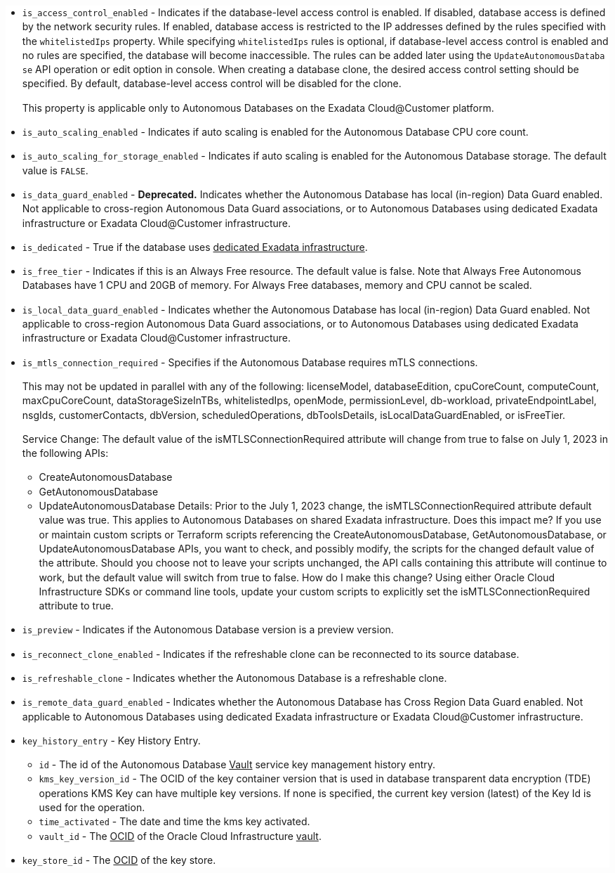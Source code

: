 * `is_access_control_enabled` - Indicates if the database-level access control is enabled. If disabled, database access is defined by the network security rules. If enabled, database access is restricted to the IP addresses defined by the rules specified with the `whitelistedIps` property. While specifying `whitelistedIps` rules is optional, if database-level access control is enabled and no rules are specified, the database will become inaccessible. The rules can be added later using the `UpdateAutonomousDatabase` API operation or edit option in console. When creating a database clone, the desired access control setting should be specified. By default, database-level access control will be disabled for the clone.

    This property is applicable only to Autonomous Databases on the Exadata Cloud@Customer platform. 
* `is_auto_scaling_enabled` - Indicates if auto scaling is enabled for the Autonomous Database CPU core count. 
* `is_auto_scaling_for_storage_enabled` - Indicates if auto scaling is enabled for the Autonomous Database storage. The default value is `FALSE`. 
* `is_data_guard_enabled` - **Deprecated.** Indicates whether the Autonomous Database has local (in-region) Data Guard enabled. Not applicable to cross-region Autonomous Data Guard associations, or to Autonomous Databases using dedicated Exadata infrastructure or Exadata Cloud@Customer infrastructure. 
* `is_dedicated` - True if the database uses [dedicated Exadata infrastructure](https://docs.oracle.com/en/cloud/paas/autonomous-database/index.html). 
* `is_free_tier` - Indicates if this is an Always Free resource. The default value is false. Note that Always Free Autonomous Databases have 1 CPU and 20GB of memory. For Always Free databases, memory and CPU cannot be scaled. 
* `is_local_data_guard_enabled` - Indicates whether the Autonomous Database has local (in-region) Data Guard enabled. Not applicable to cross-region Autonomous Data Guard associations, or to Autonomous Databases using dedicated Exadata infrastructure or Exadata Cloud@Customer infrastructure.
* `is_mtls_connection_required` - Specifies if the Autonomous Database requires mTLS connections.

	This may not be updated in parallel with any of the following: licenseModel, databaseEdition, cpuCoreCount, computeCount, maxCpuCoreCount, dataStorageSizeInTBs, whitelistedIps, openMode, permissionLevel, db-workload, privateEndpointLabel, nsgIds, customerContacts, dbVersion, scheduledOperations, dbToolsDetails, isLocalDataGuardEnabled, or isFreeTier.

	Service Change: The default value of the isMTLSConnectionRequired attribute will change from true to false on July 1, 2023 in the following APIs:
	* CreateAutonomousDatabase
	* GetAutonomousDatabase
	* UpdateAutonomousDatabase Details: Prior to the July 1, 2023 change, the isMTLSConnectionRequired attribute default value was true. This applies to Autonomous Databases on shared Exadata infrastructure. Does this impact me? If you use or maintain custom scripts or Terraform scripts referencing the CreateAutonomousDatabase, GetAutonomousDatabase, or UpdateAutonomousDatabase APIs, you want to check, and possibly modify, the scripts for the changed default value of the attribute. Should you choose not to leave your scripts unchanged, the API calls containing this attribute will continue to work, but the default value will switch from true to false. How do I make this change? Using either Oracle Cloud Infrastructure SDKs or command line tools, update your custom scripts to explicitly set the isMTLSConnectionRequired attribute to true. 
* `is_preview` - Indicates if the Autonomous Database version is a preview version.
* `is_reconnect_clone_enabled` - Indicates if the refreshable clone can be reconnected to its source database.
* `is_refreshable_clone` - Indicates whether the Autonomous Database is a refreshable clone.
* `is_remote_data_guard_enabled` - Indicates whether the Autonomous Database has Cross Region Data Guard enabled. Not applicable to Autonomous Databases using dedicated Exadata infrastructure or Exadata Cloud@Customer infrastructure.
* `key_history_entry` - Key History Entry.
    * `id` - The id of the Autonomous Database [Vault](https://docs.cloud.oracle.com/iaas/Content/KeyManagement/Concepts/keyoverview.htm#concepts) service key management history entry.
    * `kms_key_version_id` - The OCID of the key container version that is used in database transparent data encryption (TDE) operations KMS Key can have multiple key versions. If none is specified, the current key version (latest) of the Key Id is used for the operation. 
    * `time_activated` - The date and time the kms key activated.
    * `vault_id` - The [OCID](https://docs.cloud.oracle.com/iaas/Content/General/Concepts/identifiers.htm) of the Oracle Cloud Infrastructure [vault](https://docs.cloud.oracle.com/iaas/Content/KeyManagement/Concepts/keyoverview.htm#concepts).
* `key_store_id` - The [OCID](https://docs.cloud.oracle.com/iaas/Content/General/Concepts/identifiers.htm) of the key store.